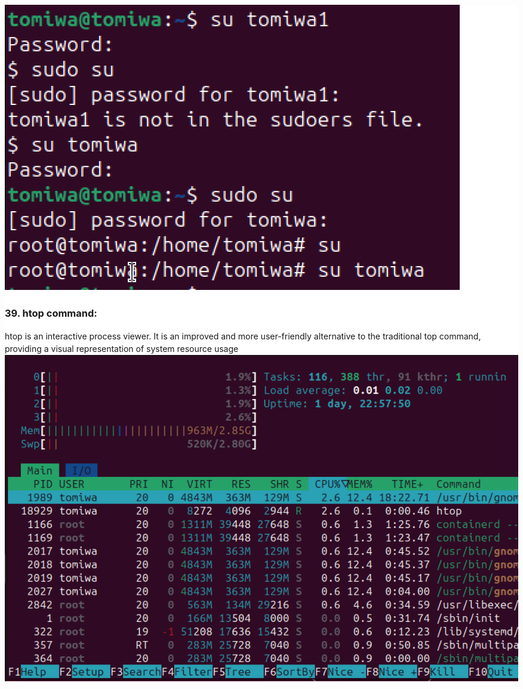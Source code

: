 ![Alt text](images/38.su.png)


### 39. htop command:
htop is an interactive process viewer. It is an improved and more user-friendly alternative to the traditional top command, providing a visual representation of system resource usage
![Alt text](images/39.htop.png)
